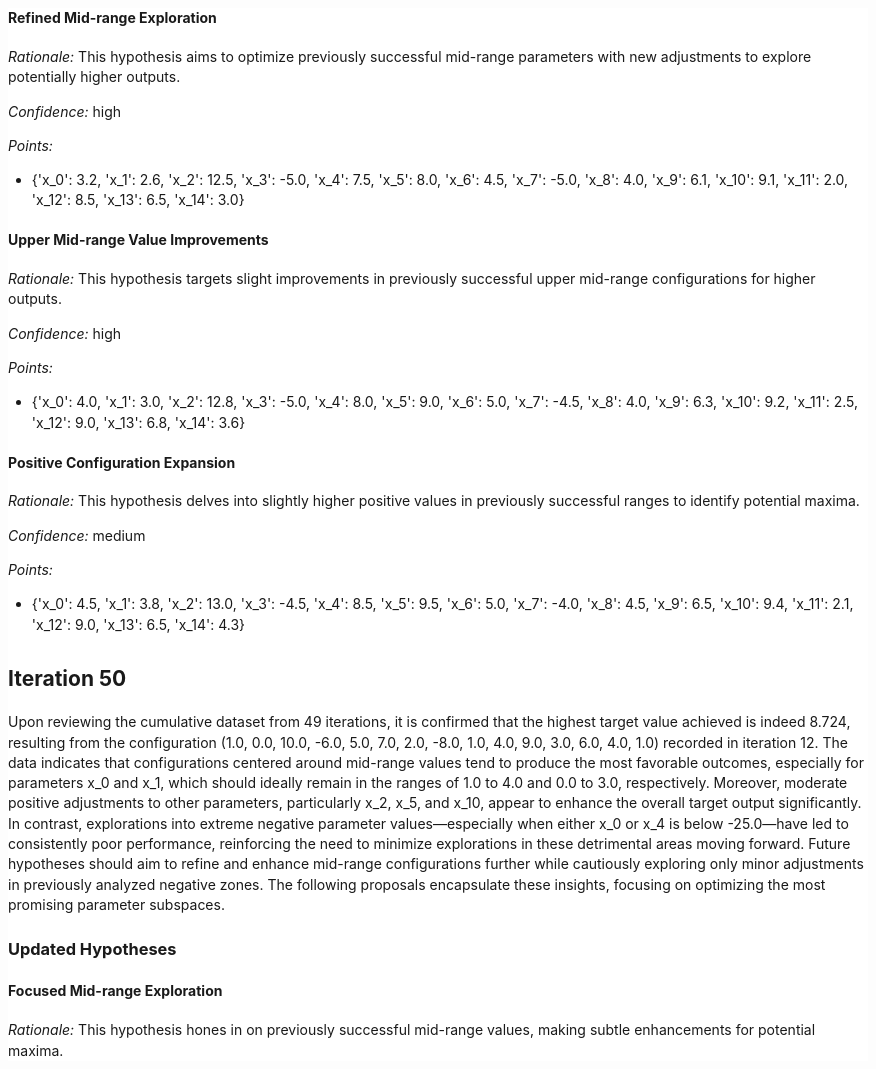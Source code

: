 #### Refined Mid-range Exploration

*Rationale:* This hypothesis aims to optimize previously successful mid-range parameters with new adjustments to explore potentially higher outputs.

*Confidence:* high

*Points:*

- {'x_0': 3.2, 'x_1': 2.6, 'x_2': 12.5, 'x_3': -5.0, 'x_4': 7.5, 'x_5': 8.0, 'x_6': 4.5, 'x_7': -5.0, 'x_8': 4.0, 'x_9': 6.1, 'x_10': 9.1, 'x_11': 2.0, 'x_12': 8.5, 'x_13': 6.5, 'x_14': 3.0}

#### Upper Mid-range Value Improvements

*Rationale:* This hypothesis targets slight improvements in previously successful upper mid-range configurations for higher outputs.

*Confidence:* high

*Points:*

- {'x_0': 4.0, 'x_1': 3.0, 'x_2': 12.8, 'x_3': -5.0, 'x_4': 8.0, 'x_5': 9.0, 'x_6': 5.0, 'x_7': -4.5, 'x_8': 4.0, 'x_9': 6.3, 'x_10': 9.2, 'x_11': 2.5, 'x_12': 9.0, 'x_13': 6.8, 'x_14': 3.6}

#### Positive Configuration Expansion

*Rationale:* This hypothesis delves into slightly higher positive values in previously successful ranges to identify potential maxima.

*Confidence:* medium

*Points:*

- {'x_0': 4.5, 'x_1': 3.8, 'x_2': 13.0, 'x_3': -4.5, 'x_4': 8.5, 'x_5': 9.5, 'x_6': 5.0, 'x_7': -4.0, 'x_8': 4.5, 'x_9': 6.5, 'x_10': 9.4, 'x_11': 2.1, 'x_12': 9.0, 'x_13': 6.5, 'x_14': 4.3}

## Iteration 50

Upon reviewing the cumulative dataset from 49 iterations, it is confirmed that the highest target value achieved is indeed 8.724, resulting from the configuration (1.0, 0.0, 10.0, -6.0, 5.0, 7.0, 2.0, -8.0, 1.0, 4.0, 9.0, 3.0, 6.0, 4.0, 1.0) recorded in iteration 12. The data indicates that configurations centered around mid-range values tend to produce the most favorable outcomes, especially for parameters x_0 and x_1, which should ideally remain in the ranges of 1.0 to 4.0 and 0.0 to 3.0, respectively. Moreover, moderate positive adjustments to other parameters, particularly x_2, x_5, and x_10, appear to enhance the overall target output significantly. In contrast, explorations into extreme negative parameter values—especially when either x_0 or x_4 is below -25.0—have led to consistently poor performance, reinforcing the need to minimize explorations in these detrimental areas moving forward. Future hypotheses should aim to refine and enhance mid-range configurations further while cautiously exploring only minor adjustments in previously analyzed negative zones. The following proposals encapsulate these insights, focusing on optimizing the most promising parameter subspaces.

### Updated Hypotheses

#### Focused Mid-range Exploration

*Rationale:* This hypothesis hones in on previously successful mid-range values, making subtle enhancements for potential maxima.
